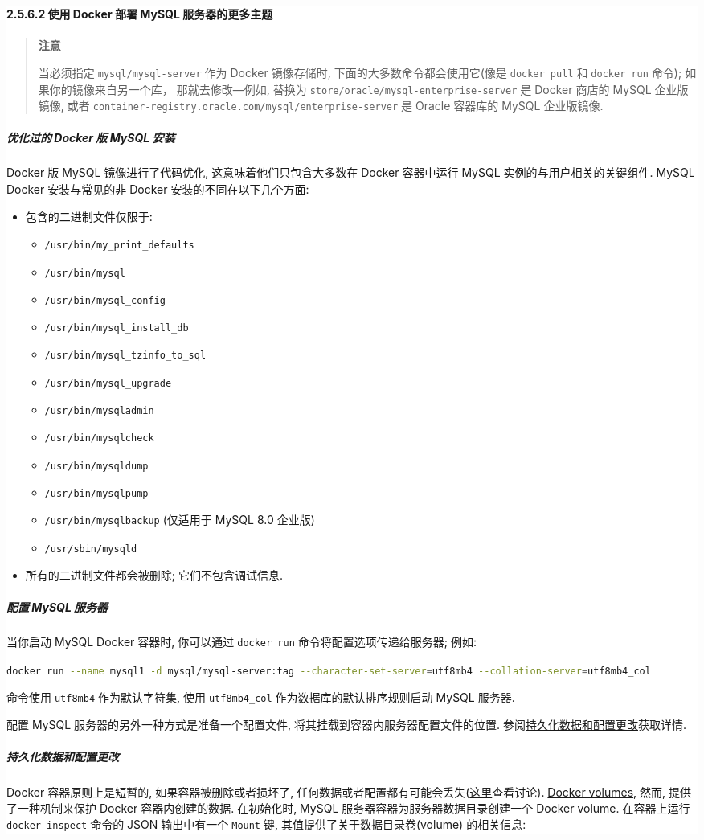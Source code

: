 #### 2.5.6.2 使用 Docker 部署 MySQL 服务器的更多主题

> **注意**
>
> 当必须指定 `mysql/mysql-server` 作为 Docker 镜像存储时, 下面的大多数命令都会使用它(像是 `docker pull` 和 `docker run` 命令); 如果你的镜像来自另一个库， 那就去修改—例如, 替换为 `store/oracle/mysql-enterprise-server` 是 Docker 商店的 MySQL 企业版镜像, 或者 `container-registry.oracle.com/mysql/enterprise-server` 是 Oracle 容器库的 MySQL 企业版镜像.

##### 优化过的 Docker 版 MySQL 安装

Docker 版 MySQL 镜像进行了代码优化, 这意味着他们只包含大多数在 Docker 容器中运行 MySQL 实例的与用户相关的关键组件. MySQL Docker 安装与常见的非 Docker 安装的不同在以下几个方面:

- 包含的二进制文件仅限于:

    - `/usr/bin/my_print_defaults`

    - `/usr/bin/mysql`

    - `/usr/bin/mysql_config`

    - `/usr/bin/mysql_install_db`

    - `/usr/bin/mysql_tzinfo_to_sql`

    - `/usr/bin/mysql_upgrade`

    - `/usr/bin/mysqladmin`

    - `/usr/bin/mysqlcheck`

    - `/usr/bin/mysqldump`

    - `/usr/bin/mysqlpump`

    - `/usr/bin/mysqlbackup` (仅适用于 MySQL 8.0 企业版)

    - `/usr/sbin/mysqld`

- 所有的二进制文件都会被删除; 它们不包含调试信息.

##### 配置 MySQL 服务器

当你启动 MySQL Docker 容器时, 你可以通过 `docker run` 命令将配置选项传递给服务器; 例如:

```bash
docker run --name mysql1 -d mysql/mysql-server:tag --character-set-server=utf8mb4 --collation-server=utf8mb4_col
```

命令使用 `utf8mb4` 作为默认字符集, 使用 `utf8mb4_col` 作为数据库的默认排序规则启动 MySQL 服务器.

配置 MySQL 服务器的另外一种方式是准备一个配置文件, 将其挂载到容器内服务器配置文件的位置. 参阅[持久化数据和配置更改](https://dev.mysql.com/doc/refman/8.0/en/docker-mysql-more-topics.html#docker-persisting-data-configuration)获取详情.

##### 持久化数据和配置更改

Docker 容器原则上是短暂的, 如果容器被删除或者损坏了, 任何数据或者配置都有可能会丢失([这里](https://docs.docker.com/engine/userguide/eng-image/dockerfile_best-practices/)查看讨论). [Docker volumes](https://docs.docker.com/engine/admin/volumes/volumes/), 然而, 提供了一种机制来保护 Docker 容器内创建的数据. 在初始化时, MySQL 服务器容器为服务器数据目录创建一个 Docker volume. 在容器上运行 `docker inspect` 命令的 JSON 输出中有一个 `Mount` 键, 其值提供了关于数据目录卷(volume) 的相关信息:
